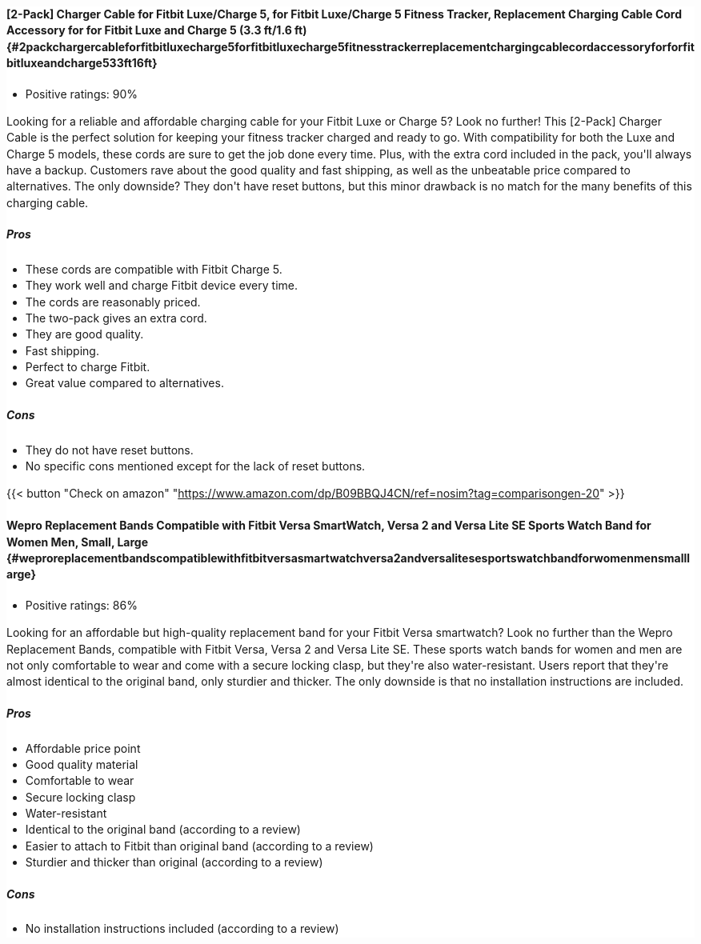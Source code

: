 #### [2-Pack] Charger Cable for Fitbit Luxe/Charge 5, for Fitbit Luxe/Charge 5 Fitness Tracker, Replacement Charging Cable Cord Accessory for for Fitbit Luxe and Charge 5 (3.3 ft/1.6 ft) {#2packchargercableforfitbitluxecharge5forfitbitluxecharge5fitnesstrackerreplacementchargingcablecordaccessoryforforfitbitluxeandcharge533ft16ft}



* Positive ratings: 90%

Looking for a reliable and affordable charging cable for your Fitbit Luxe or Charge 5? Look no further! This [2-Pack] Charger Cable is the perfect solution for keeping your fitness tracker charged and ready to go. With compatibility for both the Luxe and Charge 5 models, these cords are sure to get the job done every time. Plus, with the extra cord included in the pack, you'll always have a backup. Customers rave about the good quality and fast shipping, as well as the unbeatable price compared to alternatives. The only downside? They don't have reset buttons, but this minor drawback is no match for the many benefits of this charging cable.

##### Pros
- These cords are compatible with Fitbit Charge 5.
- They work well and charge Fitbit device every time.
- The cords are reasonably priced.
- The two-pack gives an extra cord.
- They are good quality.
- Fast shipping.
- Perfect to charge Fitbit.
- Great value compared to alternatives.

##### Cons
- They do not have reset buttons.
- No specific cons mentioned except for the lack of reset buttons.

{{< button "Check on amazon" "https://www.amazon.com/dp/B09BBQJ4CN/ref=nosim?tag=comparisongen-20" >}}

#### Wepro Replacement Bands Compatible with Fitbit Versa SmartWatch, Versa 2 and Versa Lite SE Sports Watch Band for Women Men, Small, Large {#weproreplacementbandscompatiblewithfitbitversasmartwatchversa2andversalitesesportswatchbandforwomenmensmalllarge}



* Positive ratings: 86%

Looking for an affordable but high-quality replacement band for your Fitbit Versa smartwatch? Look no further than the Wepro Replacement Bands, compatible with Fitbit Versa, Versa 2 and Versa Lite SE. These sports watch bands for women and men are not only comfortable to wear and come with a secure locking clasp, but they're also water-resistant. Users report that they're almost identical to the original band, only sturdier and thicker. The only downside is that no installation instructions are included.

##### Pros
- Affordable price point
- Good quality material
- Comfortable to wear
- Secure locking clasp
- Water-resistant 
- Identical to the original band (according to a review)
- Easier to attach to Fitbit than original band (according to a review)
- Sturdier and thicker than original (according to a review)
##### Cons
- No installation instructions included (according to a review)
